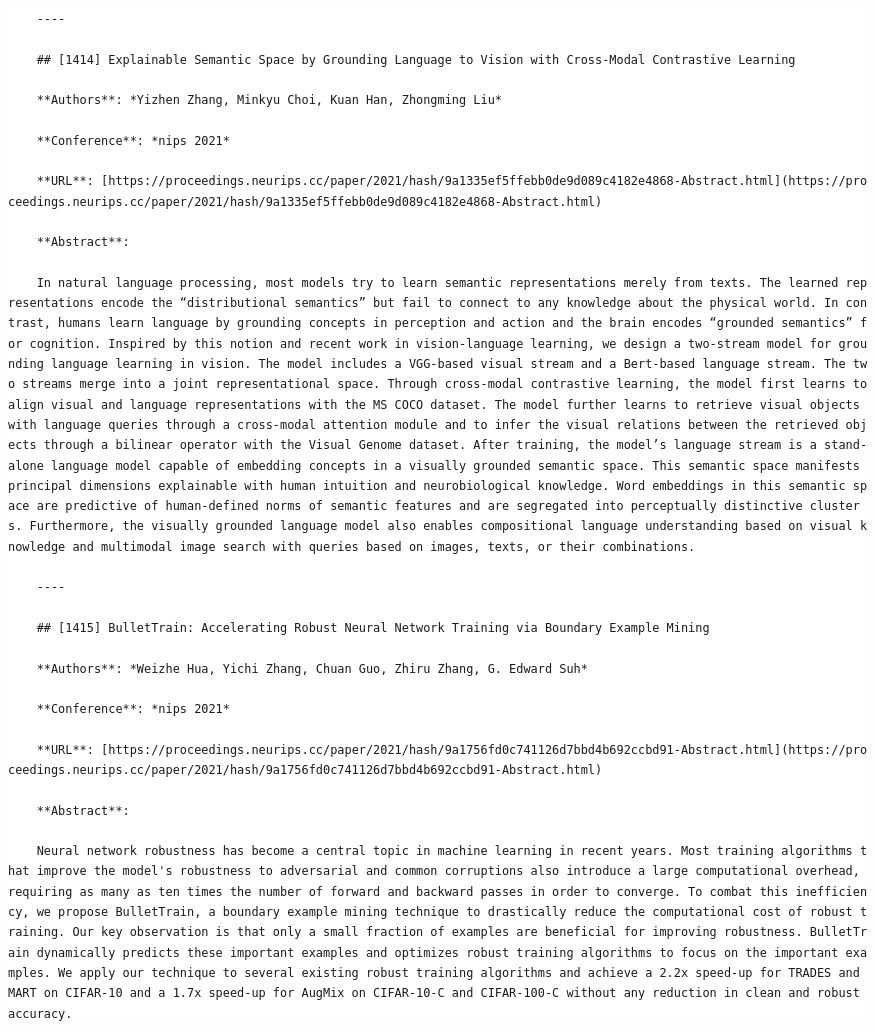         ----

        ## [1414] Explainable Semantic Space by Grounding Language to Vision with Cross-Modal Contrastive Learning

        **Authors**: *Yizhen Zhang, Minkyu Choi, Kuan Han, Zhongming Liu*

        **Conference**: *nips 2021*

        **URL**: [https://proceedings.neurips.cc/paper/2021/hash/9a1335ef5ffebb0de9d089c4182e4868-Abstract.html](https://proceedings.neurips.cc/paper/2021/hash/9a1335ef5ffebb0de9d089c4182e4868-Abstract.html)

        **Abstract**:

        In natural language processing, most models try to learn semantic representations merely from texts. The learned representations encode the “distributional semantics” but fail to connect to any knowledge about the physical world. In contrast, humans learn language by grounding concepts in perception and action and the brain encodes “grounded semantics” for cognition. Inspired by this notion and recent work in vision-language learning, we design a two-stream model for grounding language learning in vision. The model includes a VGG-based visual stream and a Bert-based language stream. The two streams merge into a joint representational space. Through cross-modal contrastive learning, the model first learns to align visual and language representations with the MS COCO dataset. The model further learns to retrieve visual objects with language queries through a cross-modal attention module and to infer the visual relations between the retrieved objects through a bilinear operator with the Visual Genome dataset. After training, the model’s language stream is a stand-alone language model capable of embedding concepts in a visually grounded semantic space. This semantic space manifests principal dimensions explainable with human intuition and neurobiological knowledge. Word embeddings in this semantic space are predictive of human-defined norms of semantic features and are segregated into perceptually distinctive clusters. Furthermore, the visually grounded language model also enables compositional language understanding based on visual knowledge and multimodal image search with queries based on images, texts, or their combinations.

        ----

        ## [1415] BulletTrain: Accelerating Robust Neural Network Training via Boundary Example Mining

        **Authors**: *Weizhe Hua, Yichi Zhang, Chuan Guo, Zhiru Zhang, G. Edward Suh*

        **Conference**: *nips 2021*

        **URL**: [https://proceedings.neurips.cc/paper/2021/hash/9a1756fd0c741126d7bbd4b692ccbd91-Abstract.html](https://proceedings.neurips.cc/paper/2021/hash/9a1756fd0c741126d7bbd4b692ccbd91-Abstract.html)

        **Abstract**:

        Neural network robustness has become a central topic in machine learning in recent years. Most training algorithms that improve the model's robustness to adversarial and common corruptions also introduce a large computational overhead, requiring as many as ten times the number of forward and backward passes in order to converge. To combat this inefficiency, we propose BulletTrain, a boundary example mining technique to drastically reduce the computational cost of robust training. Our key observation is that only a small fraction of examples are beneficial for improving robustness. BulletTrain dynamically predicts these important examples and optimizes robust training algorithms to focus on the important examples. We apply our technique to several existing robust training algorithms and achieve a 2.2x speed-up for TRADES and MART on CIFAR-10 and a 1.7x speed-up for AugMix on CIFAR-10-C and CIFAR-100-C without any reduction in clean and robust accuracy.
